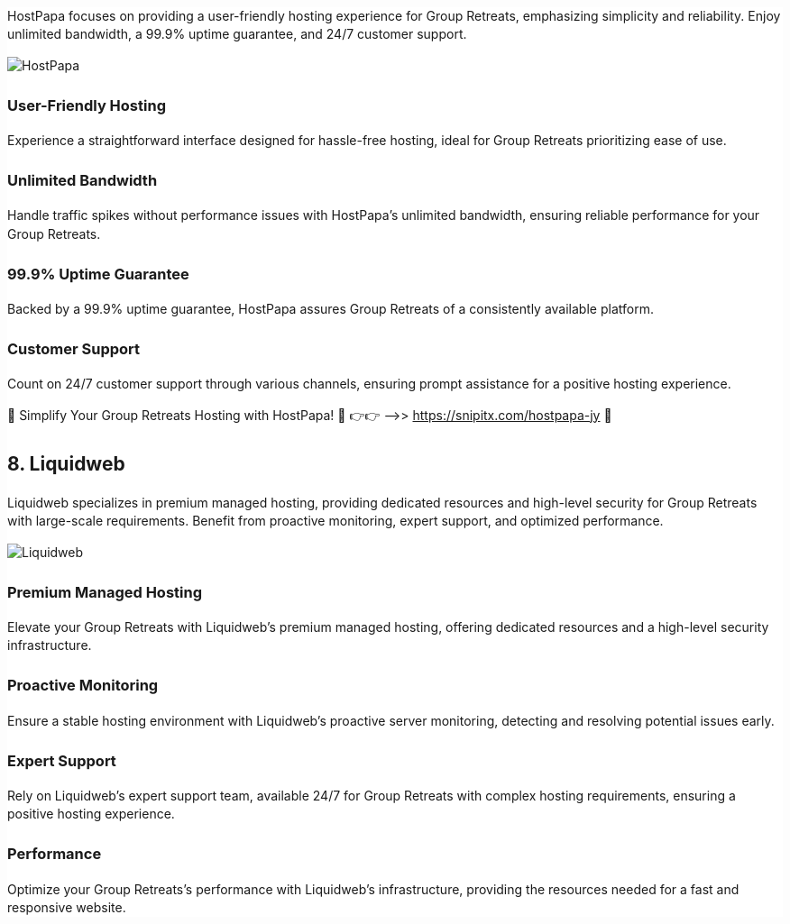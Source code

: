 HostPapa focuses on providing a user-friendly hosting experience for Group Retreats, emphasizing simplicity and reliability. Enjoy unlimited bandwidth, a 99.9% uptime guarantee, and 24/7 customer support.

![HostPapa](https://i.imgur.com/ouDTkvl.jpeg "HostPapa Hosting")

### User-Friendly Hosting
Experience a straightforward interface designed for hassle-free hosting, ideal for Group Retreats prioritizing ease of use.

### Unlimited Bandwidth
Handle traffic spikes without performance issues with HostPapa’s unlimited bandwidth, ensuring reliable performance for your Group Retreats.

### 99.9% Uptime Guarantee
Backed by a 99.9% uptime guarantee, HostPapa assures Group Retreats of a consistently available platform.

### Customer Support
Count on 24/7 customer support through various channels, ensuring prompt assistance for a positive hosting experience.

🌈 Simplify Your Group Retreats Hosting with HostPapa! 🚀
👉👉 -->> https://snipitx.com/hostpapa-jy 🚀

## 8. Liquidweb

Liquidweb specializes in premium managed hosting, providing dedicated resources and high-level security for Group Retreats with large-scale requirements. Benefit from proactive monitoring, expert support, and optimized performance.

![Liquidweb](https://i.imgur.com/4IvT9SC.jpeg "Liquidweb Hosting")

### Premium Managed Hosting
Elevate your Group Retreats with Liquidweb’s premium managed hosting, offering dedicated resources and a high-level security infrastructure.

### Proactive Monitoring
Ensure a stable hosting environment with Liquidweb’s proactive server monitoring, detecting and resolving potential issues early.

### Expert Support
Rely on Liquidweb’s expert support team, available 24/7 for Group Retreats with complex hosting requirements, ensuring a positive hosting experience.

### Performance
Optimize your Group Retreats’s performance with Liquidweb’s infrastructure, providing the resources needed for a fast and responsive website.
